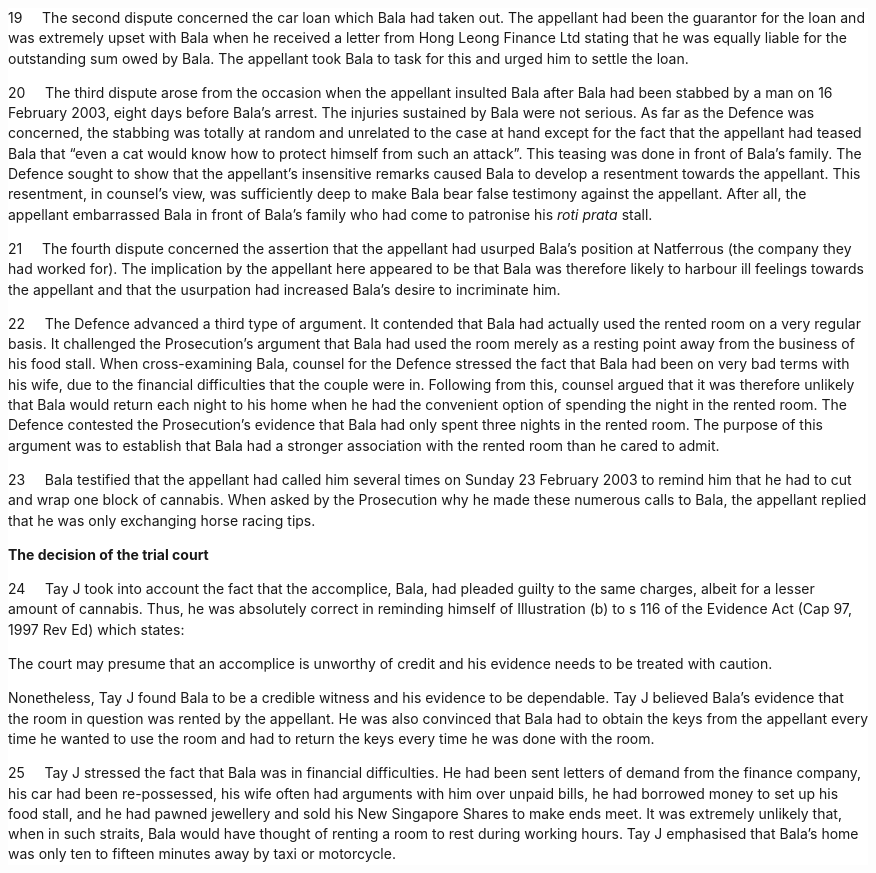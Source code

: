19     The second dispute concerned the car loan which Bala had taken out. The appellant had been the guarantor for the loan and was extremely upset with Bala when he received a letter from Hong Leong Finance Ltd stating that he was equally liable for the outstanding sum owed by Bala. The appellant took Bala to task for this and urged him to settle the loan. 

20     The third dispute arose from the occasion when the appellant insulted Bala after Bala had been stabbed by a man on 16 February 2003, eight days before Bala’s arrest. The injuries sustained by Bala were not serious. As far as the Defence was concerned, the stabbing was totally at random and unrelated to the case at hand except for the fact that the appellant had teased Bala that “even a cat would know how to protect himself from such an attack”. This teasing was done in front of Bala’s family. The Defence sought to show that the appellant’s insensitive remarks caused Bala to develop a resentment towards the appellant. This resentment, in counsel’s view, was sufficiently deep to make Bala bear false testimony against the appellant. After all, the appellant embarrassed Bala in front of Bala’s family who had come to patronise his _roti prata_ stall. 

21     The fourth dispute concerned the assertion that the appellant had usurped Bala’s position at Natferrous (the company they had worked for). The implication by the appellant here appeared to be that Bala was therefore likely to harbour ill feelings towards the appellant and that the usurpation had increased Bala’s desire to incriminate him. 

22     The Defence advanced a third type of argument. It contended that Bala had actually used the rented room on a very regular basis. It challenged the Prosecution’s argument that Bala had used the room merely as a resting point away from the business of his food stall. When cross-examining Bala, counsel for the Defence stressed the fact that Bala had been on very bad terms with his wife, due to the financial difficulties that the couple were in. Following from this, counsel argued that it was therefore unlikely that Bala would return each night to his home when he had the convenient option of spending the night in the rented room. The Defence contested the Prosecution’s evidence that Bala had only spent three nights in the rented room. The purpose of this argument was to establish that Bala had a stronger association with the rented room than he cared to admit. 

23     Bala testified that the appellant had called him several times on Sunday 23 February 2003 to remind him that he had to cut and wrap one block of cannabis. When asked by the Prosecution why he made these numerous calls to Bala, the appellant replied that he was only exchanging horse racing tips. 

**The decision of the trial court** 

24     Tay J took into account the fact that the accomplice, Bala, had pleaded guilty to the same charges, albeit for a lesser amount of cannabis. Thus, he was absolutely correct in reminding himself of Illustration (b) to s 116 of the Evidence Act (Cap 97, 1997 Rev Ed) which states: 


 The court may presume that an accomplice is unworthy of credit and his evidence needs to be treated with caution. 

Nonetheless, Tay J found Bala to be a credible witness and his evidence to be dependable. Tay J believed Bala’s evidence that the room in question was rented by the appellant. He was also convinced that Bala had to obtain the keys from the appellant every time he wanted to use the room and had to return the keys every time he was done with the room. 

25     Tay J stressed the fact that Bala was in financial difficulties. He had been sent letters of demand from the finance company, his car had been re-possessed, his wife often had arguments with him over unpaid bills, he had borrowed money to set up his food stall, and he had pawned jewellery and sold his New Singapore Shares to make ends meet. It was extremely unlikely that, when in such straits, Bala would have thought of renting a room to rest during working hours. Tay J emphasised that Bala’s home was only ten to fifteen minutes away by taxi or motorcycle. 
